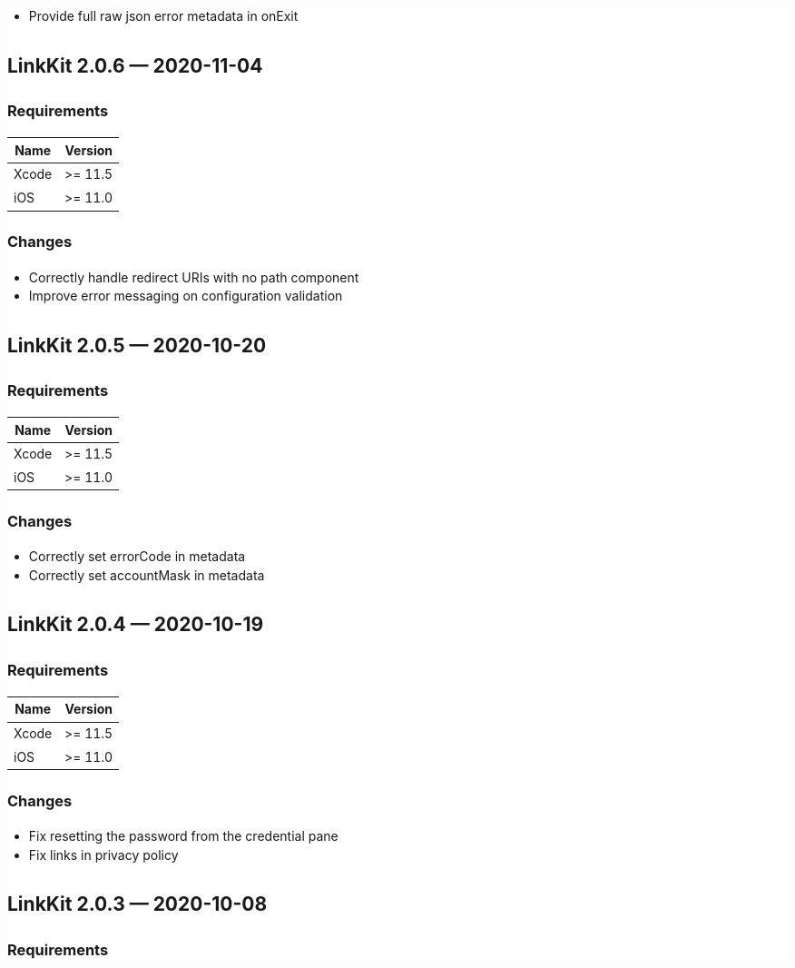 - Provide full raw json error metadata in onExit


## LinkKit 2.0.6 — 2020-11-04
### Requirements

| Name | Version |
|------|---------|
| Xcode | >= 11.5 |
| iOS | >= 11.0 |

### Changes

- Correctly handle redirect URIs with no path component
- Improve error messaging on configuration validation


## LinkKit 2.0.5 — 2020-10-20
### Requirements

| Name | Version |
|------|---------|
| Xcode | >= 11.5 |
| iOS | >= 11.0 |

### Changes

- Correctly set errorCode in metadata
- Correctly set accountMask in metadata


## LinkKit 2.0.4 — 2020-10-19
### Requirements

| Name | Version |
|------|---------|
| Xcode | >= 11.5 |
| iOS | >= 11.0 |

### Changes

- Fix resetting the password from the credential pane
- Fix links in privacy policy


## LinkKit 2.0.3 — 2020-10-08
### Requirements

